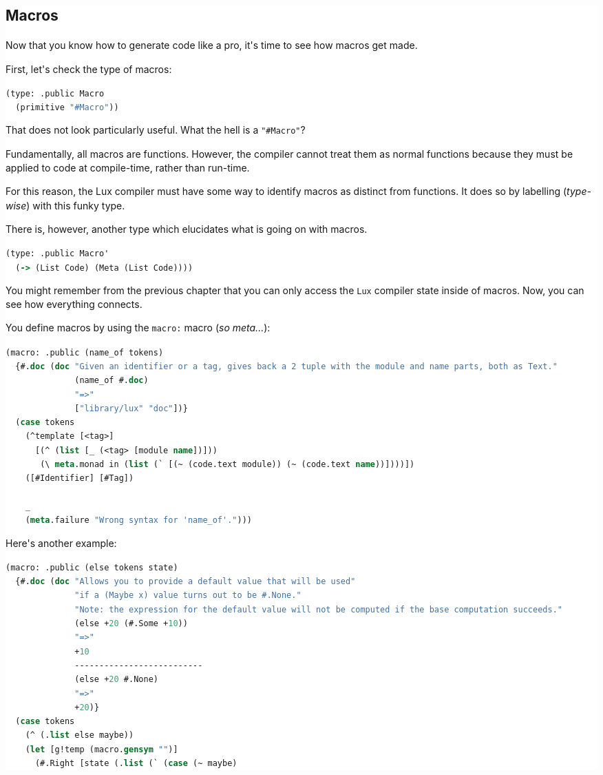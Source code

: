 ## Macros

Now that you know how to generate code like a pro, it's time to see how macros get made.

First, let's check the type of macros:

```clojure
(type: .public Macro
  (primitive "#Macro"))
```

That does not look particularly useful.
What the hell is a `"#Macro"`?

Fundamentally, all macros are functions.
However, the compiler cannot treat them as normal functions because they must be applied to code at compile-time, rather than run-time.

For this reason, the Lux compiler must have some way to identify macros as distinct from functions.
It does so by labelling (_type-wise_) with this funky type.

There is, however, another type which elucidates what is going on with macros.

```clojure
(type: .public Macro'
  (-> (List Code) (Meta (List Code))))
```

You might remember from the previous chapter that you can only access the `Lux` compiler state inside of macros.
Now, you can see how everything connects.

You define macros by using the `macro:` macro (_so meta..._):

```clojure
(macro: .public (name_of tokens)
  {#.doc (doc "Given an identifier or a tag, gives back a 2 tuple with the module and name parts, both as Text."
              (name_of #.doc)
              "=>"
              ["library/lux" "doc"])}
  (case tokens
    (^template [<tag>]
      [(^ (list [_ (<tag> [module name])]))
       (\ meta.monad in (list (` [(~ (code.text module)) (~ (code.text name))])))])
    ([#Identifier] [#Tag])
    
    _
    (meta.failure "Wrong syntax for 'name_of'.")))
```

Here's another example:

```clojure
(macro: .public (else tokens state)
  {#.doc (doc "Allows you to provide a default value that will be used"
              "if a (Maybe x) value turns out to be #.None."
              "Note: the expression for the default value will not be computed if the base computation succeeds."
              (else +20 (#.Some +10))
              "=>"
              +10
              --------------------------
              (else +20 #.None)
              "=>"
              +20)}
  (case tokens
    (^ (.list else maybe))
    (let [g!temp (macro.gensym "")]
      (#.Right [state (.list (` (case (~ maybe)
```